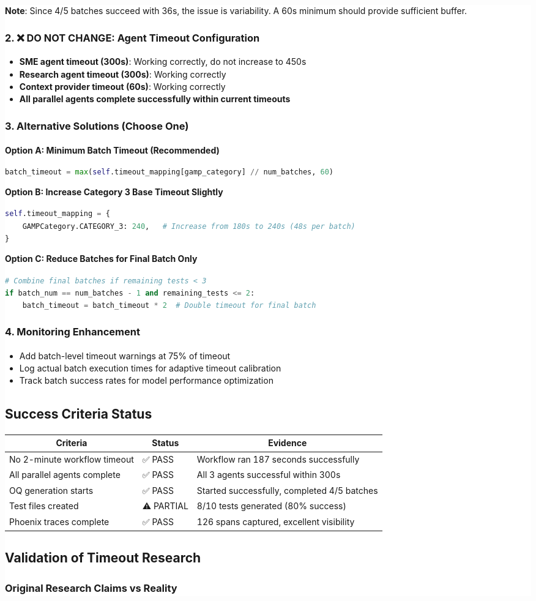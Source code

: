**Note**: Since 4/5 batches succeed with 36s, the issue is variability. A 60s minimum should provide sufficient buffer.

### 2. ❌ DO NOT CHANGE: Agent Timeout Configuration
- **SME agent timeout (300s)**: Working correctly, do not increase to 450s
- **Research agent timeout (300s)**: Working correctly  
- **Context provider timeout (60s)**: Working correctly
- **All parallel agents complete successfully within current timeouts**

### 3. Alternative Solutions (Choose One)

**Option A: Minimum Batch Timeout (Recommended)**
```python
batch_timeout = max(self.timeout_mapping[gamp_category] // num_batches, 60)
```

**Option B: Increase Category 3 Base Timeout Slightly**
```python
self.timeout_mapping = {
    GAMPCategory.CATEGORY_3: 240,   # Increase from 180s to 240s (48s per batch)
}
```

**Option C: Reduce Batches for Final Batch Only**
```python
# Combine final batches if remaining tests < 3
if batch_num == num_batches - 1 and remaining_tests <= 2:
    batch_timeout = batch_timeout * 2  # Double timeout for final batch
```

### 4. Monitoring Enhancement
- Add batch-level timeout warnings at 75% of timeout
- Log actual batch execution times for adaptive timeout calibration
- Track batch success rates for model performance optimization

## Success Criteria Status

| Criteria | Status | Evidence |
|----------|--------|----------|
| No 2-minute workflow timeout | ✅ PASS | Workflow ran 187 seconds successfully |
| All parallel agents complete | ✅ PASS | All 3 agents successful within 300s |
| OQ generation starts | ✅ PASS | Started successfully, completed 4/5 batches |
| Test files created | ⚠️ PARTIAL | 8/10 tests generated (80% success) |
| Phoenix traces complete | ✅ PASS | 126 spans captured, excellent visibility |

## Validation of Timeout Research

### Original Research Claims vs Reality
